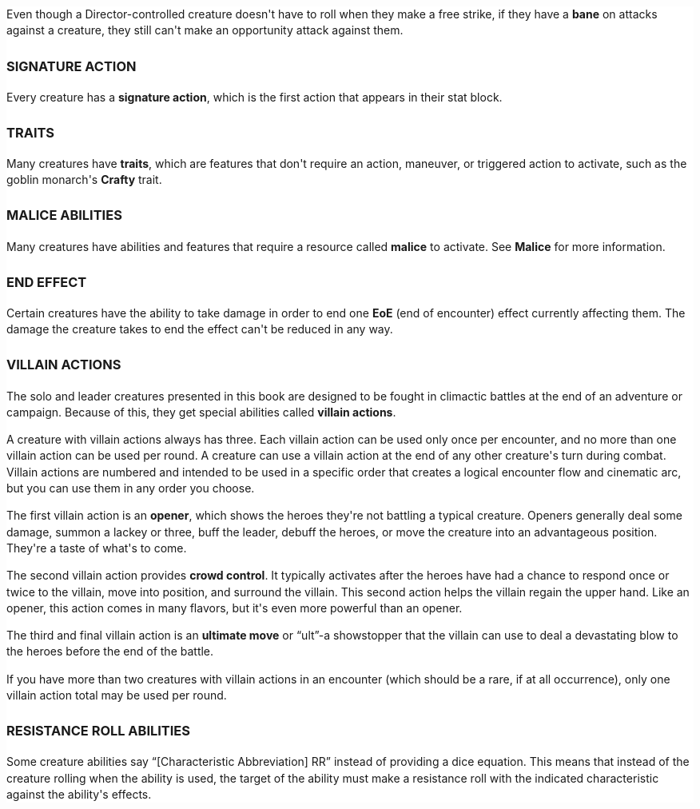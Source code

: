 Even though a Director-controlled creature doesn't have to roll when they make a free strike, if they have a **bane** on attacks against a creature, they still can't make an opportunity attack against them.

### SIGNATURE ACTION

Every creature has a **signature action**, which is the first action that appears in their stat block.

### TRAITS

Many creatures have **traits**, which are features that don't require an action, maneuver, or triggered action to activate, such as the goblin monarch's **Crafty** trait.

### MALICE ABILITIES

Many creatures have abilities and features that require a resource called **malice** to activate. See **Malice** for more information.

### END EFFECT

Certain creatures have the ability to take damage in order to end one **EoE** (end of encounter) effect currently affecting them. The damage the creature takes to end the effect can't be reduced in any way.

### VILLAIN ACTIONS

The solo and leader creatures presented in this book are designed to be fought in climactic battles at the end of an adventure or campaign. Because of this, they get special abilities called **villain actions**.

A creature with villain actions always has three. Each villain action can be used only once per encounter, and no more than one villain action can be used per round. A creature can use a villain action at the end of any other creature's turn during combat. Villain actions are numbered and intended to be used in a specific order that creates a logical encounter flow and cinematic arc, but you can use them in any order you choose.

The first villain action is an **opener**, which shows the heroes they're not battling a typical creature. Openers generally deal some damage, summon a lackey or three, buff the leader, debuff the heroes, or move the creature into an advantageous position. They're a taste of what's to come.

The second villain action provides **crowd control**. It typically activates after the heroes have had a chance to respond once or twice to the villain, move into position, and surround the villain. This second action helps the villain regain the upper hand. Like an opener, this action comes in many flavors, but it's even more powerful than an opener.

The third and final villain action is an **ultimate move** or “ult”-a showstopper that the villain can use to deal a devastating blow to the heroes before the end of the battle.

If you have more than two creatures with villain actions in an encounter (which should be a rare, if at all occurrence), only one villain action total may be used per round.

### RESISTANCE ROLL ABILITIES

Some creature abilities say “[Characteristic Abbreviation] RR” instead of providing a dice equation. This means that instead of the creature rolling when the ability is used, the target of the ability must make a resistance roll with the indicated characteristic against the ability's effects.
